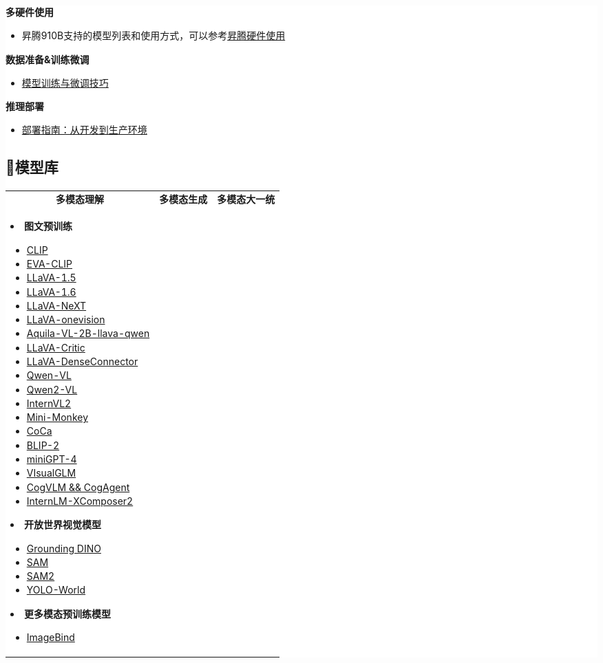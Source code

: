 **多硬件使用**
- 昇腾910B支持的模型列表和使用方式，可以参考[昇腾硬件使用](./docs/hardware_support/ascend_usage.md)


**数据准备&训练微调**
- [模型训练与微调技巧](paddlemix/tools/README.md)

**推理部署**
- [部署指南：从开发到生产环境](deploy/README.md)


## 📱模型库
<table align="center">
  <tbody>
    <tr align="center" valign="center">
      <td>
        <b>多模态理解</b>
      </td>
      <td>
        <b>多模态生成</b>
      </td>
      <td>
        <b>多模态大一统</b>
      </td>
    </tr>
    <tr valign="top">
      <td>
        <ul>
        </ul>
          <li><b>图文预训练</b></li>
        <ul>
            <li><a href="paddlemix/examples/clip">CLIP</a></li>
            <li><a href="paddlemix/examples/evaclip">EVA-CLIP</a></li>
            <li><a href="paddlemix/examples/llava">LLaVA-1.5</a></li>
            <li><a href="paddlemix/examples/llava">LLaVA-1.6</a></li>
            <li><a href="paddlemix/examples/llava">LLaVA-NeXT</a></li>
            <li><a href="paddlemix/examples/llava_onevision">LLaVA-onevision</a></li>
            <li><a href="paddlemix/examples/llava_onevision">Aquila-VL-2B-llava-qwen</a></li>
            <li><a href="paddlemix/examples/llava_critic">LLaVA-Critic</a></li>
            <li><a href="paddlemix/examples/llava_denseconnector">LLaVA-DenseConnector</a></li>
            <li><a href="paddlemix/examples/qwen_vl">Qwen-VL</a></li>
            <li><a href="paddlemix/examples/qwen2_vl">Qwen2-VL</a></li>
            <li><a href="paddlemix/examples/internvl2">InternVL2</a></li>
            <li><a href="paddlemix/examples/minimonkey">Mini-Monkey</a></li>
            <li><a href="paddlemix/examples/coca">CoCa</a></li>
            <li><a href="paddlemix/examples/blip2">BLIP-2</a></li>
            <li><a href="paddlemix/examples/minigpt4">miniGPT-4</a></li>
            <li><a href="paddlemix/examples/visualglm">VIsualGLM</a></li>
            <li><a href="paddlemix/examples/cogvlm">CogVLM && CogAgent</a></li>
            <li><a href="paddlemix/examples/internlm_xcomposer2">InternLM-XComposer2</a></li>
      </ul>
      </ul>
          <li><b>开放世界视觉模型</b></li>
        <ul>
            <li><a href="paddlemix/examples/groundingdino">Grounding DINO</a></li>
            <li><a href="paddlemix/examples/sam">SAM</a></li>
            <li><a href="paddlemix/examples/sam2">SAM2</a></li>
            <li><a href="paddlemix/examples/YOLO-World">YOLO-World</a></li>
      </ul>
      </ul>
          <li><b>更多模态预训练模型</b></li>
        <ul>
            <li><a href="paddlemix/examples/imagebind">ImageBind</a></li>
      </ul>
      </ul>